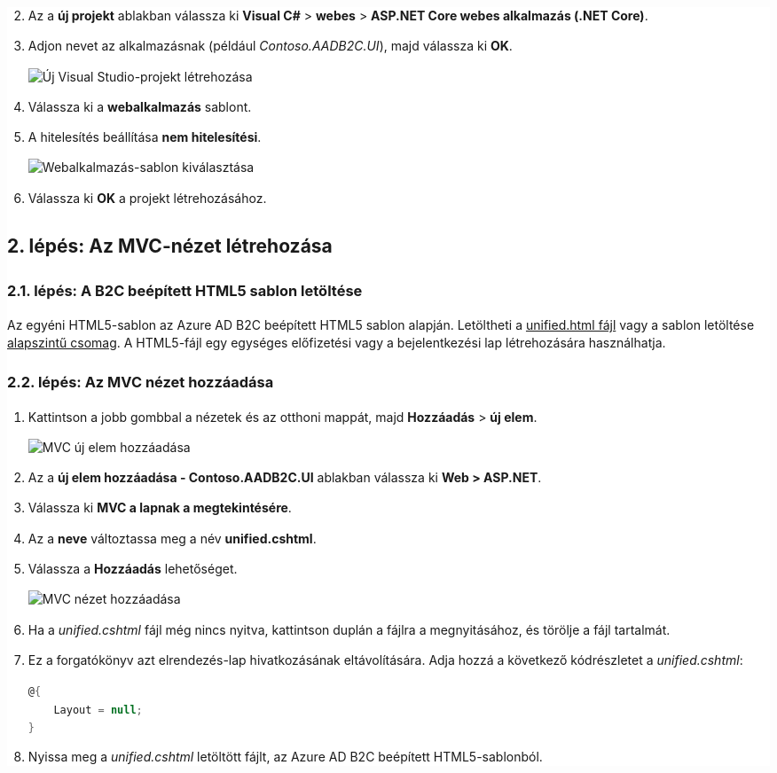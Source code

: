 2. Az a **új projekt** ablakban válassza ki **Visual C#** > **webes** > **ASP.NET Core webes alkalmazás (.NET Core)**.

3. Adjon nevet az alkalmazásnak (például *Contoso.AADB2C.UI*), majd válassza ki **OK**.

    ![Új Visual Studio-projekt létrehozása](media/active-directory-b2c-ui-customization-custom-dynamic/aadb2c-ief-ui-customization-create-project1.png)

4. Válassza ki a **webalkalmazás** sablont.

5. A hitelesítés beállítása **nem hitelesítési**.

    ![Webalkalmazás-sablon kiválasztása](media/active-directory-b2c-ui-customization-custom-dynamic/aadb2c-ief-ui-customization-create-project2.png)

6. Válassza ki **OK** a projekt létrehozásához.

## <a name="step-2-create-mvc-view"></a>2. lépés: Az MVC-nézet létrehozása
### <a name="step-21-download-the-b2c-built-in-html5-template"></a>2.1. lépés: A B2C beépített HTML5 sablon letöltése
Az egyéni HTML5-sablon az Azure AD B2C beépített HTML5 sablon alapján. Letöltheti a [unified.html fájl](https://login.microsoftonline.com/static/tenant/default/unified.cshtml) vagy a sablon letöltése [alapszintű csomag](https://github.com/AzureADQuickStarts/B2C-AzureBlobStorage-Client/tree/master/sample_templates/wingtip). A HTML5-fájl egy egységes előfizetési vagy a bejelentkezési lap létrehozására használhatja.

### <a name="step-22-add-the-mvc-view"></a>2.2. lépés: Az MVC nézet hozzáadása
1. Kattintson a jobb gombbal a nézetek és az otthoni mappát, majd **Hozzáadás** > **új elem**.

    ![MVC új elem hozzáadása](media/active-directory-b2c-ui-customization-custom-dynamic/aadb2c-ief-ui-customization-add-view1.png)

2. Az a **új elem hozzáadása - Contoso.AADB2C.UI** ablakban válassza ki **Web > ASP.NET**.

3. Válassza ki **MVC a lapnak a megtekintésére**.

4. Az a **neve** változtassa meg a név **unified.cshtml**.

5. Válassza a **Hozzáadás** lehetőséget.

    ![MVC nézet hozzáadása](media/active-directory-b2c-ui-customization-custom-dynamic/aadb2c-ief-ui-customization-add-view2.png)

6. Ha a *unified.cshtml* fájl még nincs nyitva, kattintson duplán a fájlra a megnyitásához, és törölje a fájl tartalmát.

7. Ez a forgatókönyv azt elrendezés-lap hivatkozásának eltávolítására. Adja hozzá a következő kódrészletet a _unified.cshtml_:

    ```C#
    @{
        Layout = null;
    }
    ```

8. Nyissa meg a _unified.cshtml_ letöltött fájlt, az Azure AD B2C beépített HTML5-sablonból.
